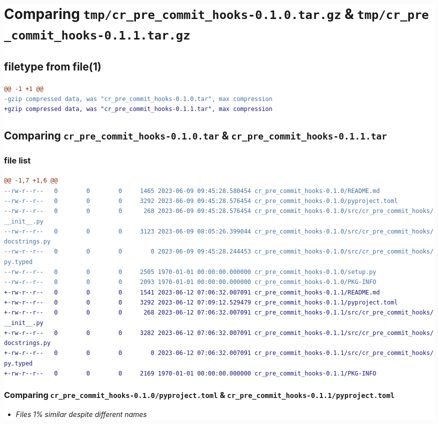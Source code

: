 # Comparing `tmp/cr_pre_commit_hooks-0.1.0.tar.gz` & `tmp/cr_pre_commit_hooks-0.1.1.tar.gz`

## filetype from file(1)

```diff
@@ -1 +1 @@
-gzip compressed data, was "cr_pre_commit_hooks-0.1.0.tar", max compression
+gzip compressed data, was "cr_pre_commit_hooks-0.1.1.tar", max compression
```

## Comparing `cr_pre_commit_hooks-0.1.0.tar` & `cr_pre_commit_hooks-0.1.1.tar`

### file list

```diff
@@ -1,7 +1,6 @@
--rw-r--r--   0        0        0     1465 2023-06-09 09:45:28.580454 cr_pre_commit_hooks-0.1.0/README.md
--rw-r--r--   0        0        0     3292 2023-06-09 09:45:28.576454 cr_pre_commit_hooks-0.1.0/pyproject.toml
--rw-r--r--   0        0        0      268 2023-06-09 09:45:28.576454 cr_pre_commit_hooks-0.1.0/src/cr_pre_commit_hooks/__init__.py
--rw-r--r--   0        0        0     3123 2023-06-09 08:05:26.399044 cr_pre_commit_hooks-0.1.0/src/cr_pre_commit_hooks/docstrings.py
--rw-r--r--   0        0        0        0 2023-06-09 09:45:28.244453 cr_pre_commit_hooks-0.1.0/src/cr_pre_commit_hooks/py.typed
--rw-r--r--   0        0        0     2505 1970-01-01 00:00:00.000000 cr_pre_commit_hooks-0.1.0/setup.py
--rw-r--r--   0        0        0     2093 1970-01-01 00:00:00.000000 cr_pre_commit_hooks-0.1.0/PKG-INFO
+-rw-r--r--   0        0        0     1541 2023-06-12 07:06:32.007091 cr_pre_commit_hooks-0.1.1/README.md
+-rw-r--r--   0        0        0     3292 2023-06-12 07:09:12.529479 cr_pre_commit_hooks-0.1.1/pyproject.toml
+-rw-r--r--   0        0        0      268 2023-06-12 07:06:32.007091 cr_pre_commit_hooks-0.1.1/src/cr_pre_commit_hooks/__init__.py
+-rw-r--r--   0        0        0     3282 2023-06-12 07:06:32.007091 cr_pre_commit_hooks-0.1.1/src/cr_pre_commit_hooks/docstrings.py
+-rw-r--r--   0        0        0        0 2023-06-12 07:06:32.007091 cr_pre_commit_hooks-0.1.1/src/cr_pre_commit_hooks/py.typed
+-rw-r--r--   0        0        0     2169 1970-01-01 00:00:00.000000 cr_pre_commit_hooks-0.1.1/PKG-INFO
```

### Comparing `cr_pre_commit_hooks-0.1.0/pyproject.toml` & `cr_pre_commit_hooks-0.1.1/pyproject.toml`

 * *Files 1% similar despite different names*
